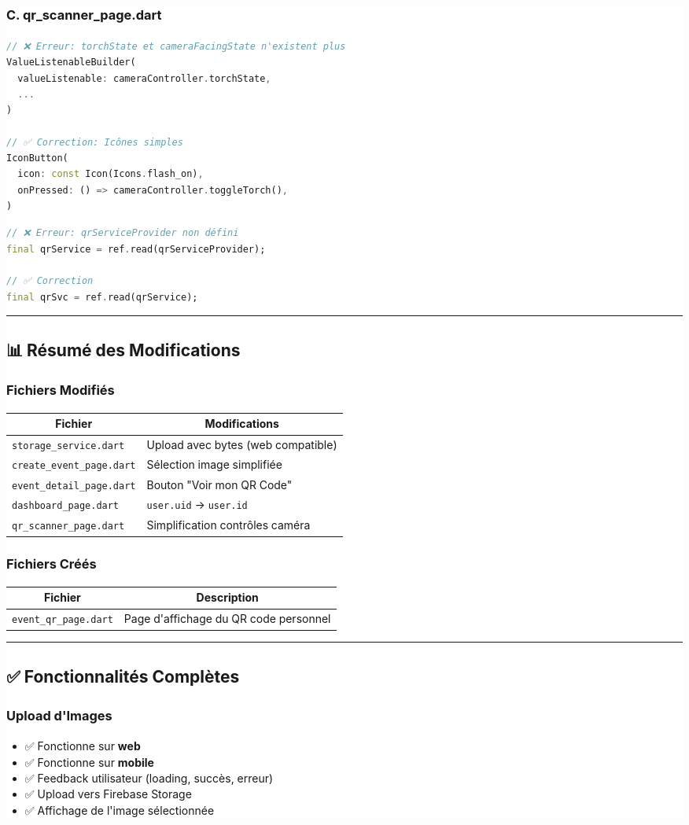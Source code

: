 ### **C. qr_scanner_page.dart**
```dart
// ❌ Erreur: torchState et cameraFacingState n'existent plus
ValueListenableBuilder(
  valueListenable: cameraController.torchState,
  ...
)

// ✅ Correction: Icônes simples
IconButton(
  icon: const Icon(Icons.flash_on),
  onPressed: () => cameraController.toggleTorch(),
)
```

```dart
// ❌ Erreur: qrServiceProvider non défini
final qrService = ref.read(qrServiceProvider);

// ✅ Correction
final qrSvc = ref.read(qrService);
```

---

## 📊 Résumé des Modifications

### **Fichiers Modifiés**

| Fichier | Modifications |
|---------|---------------|
| `storage_service.dart` | Upload avec bytes (web compatible) |
| `create_event_page.dart` | Sélection image simplifiée |
| `event_detail_page.dart` | Bouton "Voir mon QR Code" |
| `dashboard_page.dart` | `user.uid` → `user.id` |
| `qr_scanner_page.dart` | Simplification contrôles caméra |

### **Fichiers Créés**

| Fichier | Description |
|---------|-------------|
| `event_qr_page.dart` | Page d'affichage du QR code personnel |

---

## ✅ Fonctionnalités Complètes

### **Upload d'Images**
- ✅ Fonctionne sur **web**
- ✅ Fonctionne sur **mobile**
- ✅ Feedback utilisateur (loading, succès, erreur)
- ✅ Upload vers Firebase Storage
- ✅ Affichage de l'image sélectionnée
